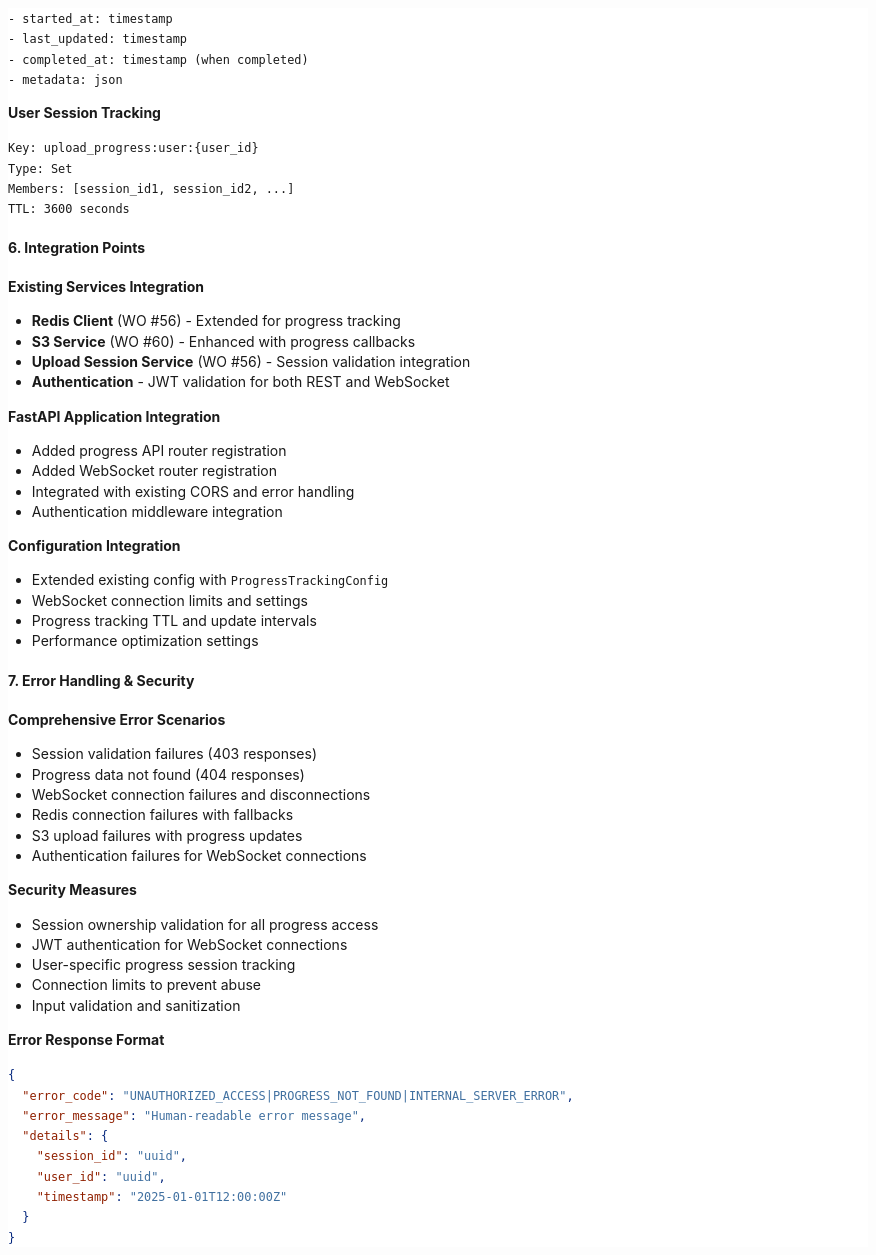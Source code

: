 ```
- started_at: timestamp
- last_updated: timestamp
- completed_at: timestamp (when completed)
- metadata: json
```

**User Session Tracking**
```
Key: upload_progress:user:{user_id}
Type: Set
Members: [session_id1, session_id2, ...]
TTL: 3600 seconds
```

#### 6. Integration Points

**Existing Services Integration**
- **Redis Client** (WO #56) - Extended for progress tracking
- **S3 Service** (WO #60) - Enhanced with progress callbacks
- **Upload Session Service** (WO #56) - Session validation integration
- **Authentication** - JWT validation for both REST and WebSocket

**FastAPI Application Integration**
- Added progress API router registration
- Added WebSocket router registration
- Integrated with existing CORS and error handling
- Authentication middleware integration

**Configuration Integration**
- Extended existing config with `ProgressTrackingConfig`
- WebSocket connection limits and settings
- Progress tracking TTL and update intervals
- Performance optimization settings

#### 7. Error Handling & Security

**Comprehensive Error Scenarios**
- Session validation failures (403 responses)
- Progress data not found (404 responses)
- WebSocket connection failures and disconnections
- Redis connection failures with fallbacks
- S3 upload failures with progress updates
- Authentication failures for WebSocket connections

**Security Measures**
- Session ownership validation for all progress access
- JWT authentication for WebSocket connections
- User-specific progress session tracking
- Connection limits to prevent abuse
- Input validation and sanitization

**Error Response Format**
```json
{
  "error_code": "UNAUTHORIZED_ACCESS|PROGRESS_NOT_FOUND|INTERNAL_SERVER_ERROR",
  "error_message": "Human-readable error message",
  "details": {
    "session_id": "uuid",
    "user_id": "uuid",
    "timestamp": "2025-01-01T12:00:00Z"
  }
}
```
